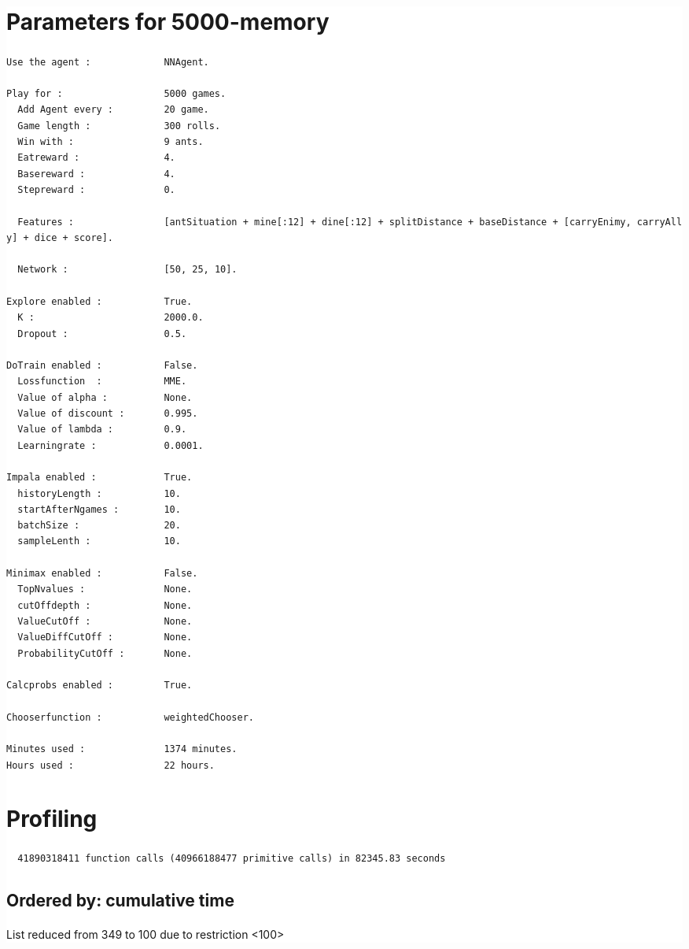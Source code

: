 # Parameters for 5000-memory

    Use the agent :             NNAgent.

    Play for :                  5000 games.
      Add Agent every :         20 game.
      Game length :             300 rolls.
      Win with :                9 ants.
      Eatreward :               4.
      Basereward :              4.
      Stepreward :              0.

      Features :                [antSituation + mine[:12] + dine[:12] + splitDistance + baseDistance + [carryEnimy, carryAlly] + dice + score].

      Network :                 [50, 25, 10].

    Explore enabled :           True.
      K :                       2000.0.
      Dropout :                 0.5.

    DoTrain enabled :           False.
      Lossfunction  :           MME.
      Value of alpha :          None.
      Value of discount :       0.995.
      Value of lambda :         0.9.
      Learningrate :            0.0001.

    Impala enabled :            True.
      historyLength :           10.
      startAfterNgames :        10.
      batchSize :               20.
      sampleLenth :             10.

    Minimax enabled :           False.
      TopNvalues :              None.
      cutOffdepth :             None.
      ValueCutOff :             None.
      ValueDiffCutOff :         None.
      ProbabilityCutOff :       None.

    Calcprobs enabled :         True.

    Chooserfunction :           weightedChooser.

    Minutes used :              1374 minutes.
    Hours used :                22 hours.

# Profiling


      41890318411 function calls (40966188477 primitive calls) in 82345.83 seconds

##    Ordered by: cumulative time
   List reduced from 349 to 100 due to restriction <100>
